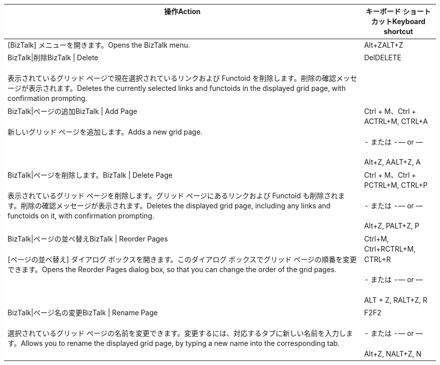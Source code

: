 |                                                                                                           <span data-ttu-id="dfb2e-109">操作</span><span class="sxs-lookup"><span data-stu-id="dfb2e-109">Action</span></span>                                                                                                            |                                         <span data-ttu-id="dfb2e-110">キーボード ショートカット</span><span class="sxs-lookup"><span data-stu-id="dfb2e-110">Keyboard shortcut</span></span>                                         |
|-----------------------------------------------------------------------------------------------------------------------------------------------------------------------------------------------------------------------------|---------------------------------------------------------------------------------------------------|
|                                                                                                   <span data-ttu-id="dfb2e-111">[BizTalk] メニューを開きます。</span><span class="sxs-lookup"><span data-stu-id="dfb2e-111">Opens the BizTalk menu.</span></span>                                                                                                   |                                               <span data-ttu-id="dfb2e-112">Alt+Z</span><span class="sxs-lookup"><span data-stu-id="dfb2e-112">ALT+Z</span></span>                                               |
|                                        <span data-ttu-id="dfb2e-113">BizTalk&#124;削除</span><span class="sxs-lookup"><span data-stu-id="dfb2e-113">BizTalk &#124; Delete</span></span><br /><br /> <span data-ttu-id="dfb2e-114">表示されているグリッド ページで現在選択されているリンクおよび Functoid を削除します。削除の確認メッセージが表示されます。</span><span class="sxs-lookup"><span data-stu-id="dfb2e-114">Deletes the currently selected links and functoids in the displayed grid page, with confirmation prompting.</span></span>                                        |                                              <span data-ttu-id="dfb2e-115">Del</span><span class="sxs-lookup"><span data-stu-id="dfb2e-115">DELETE</span></span>                                               |
|                                                                                  <span data-ttu-id="dfb2e-116">BizTalk&#124;ページの追加</span><span class="sxs-lookup"><span data-stu-id="dfb2e-116">BizTalk &#124; Add Page</span></span><br /><br /> <span data-ttu-id="dfb2e-117">新しいグリッド ページを追加します。</span><span class="sxs-lookup"><span data-stu-id="dfb2e-117">Adds a new grid page.</span></span>                                                                                  |                      <span data-ttu-id="dfb2e-118">Ctrl + M、Ctrl + A</span><span class="sxs-lookup"><span data-stu-id="dfb2e-118">CTRL+M, CTRL+A</span></span><br /><br /> <span data-ttu-id="dfb2e-119">- または -</span><span class="sxs-lookup"><span data-stu-id="dfb2e-119">— or —</span></span><br /><br /> <span data-ttu-id="dfb2e-120">Alt+Z, A</span><span class="sxs-lookup"><span data-stu-id="dfb2e-120">ALT+Z, A</span></span>                       |
|                                        <span data-ttu-id="dfb2e-121">BizTalk&#124;ページを削除します。</span><span class="sxs-lookup"><span data-stu-id="dfb2e-121">BizTalk &#124; Delete Page</span></span><br /><br /> <span data-ttu-id="dfb2e-122">表示されているグリッド ページを削除します。グリッド ページにあるリンクおよび Functoid も削除されます。削除の確認メッセージが表示されます。</span><span class="sxs-lookup"><span data-stu-id="dfb2e-122">Deletes the displayed grid page, including any links and functoids on it, with confirmation prompting.</span></span>                                        |                      <span data-ttu-id="dfb2e-123">Ctrl + M、Ctrl + P</span><span class="sxs-lookup"><span data-stu-id="dfb2e-123">CTRL+M, CTRL+P</span></span><br /><br /> <span data-ttu-id="dfb2e-124">- または -</span><span class="sxs-lookup"><span data-stu-id="dfb2e-124">— or —</span></span><br /><br /> <span data-ttu-id="dfb2e-125">Alt+Z, P</span><span class="sxs-lookup"><span data-stu-id="dfb2e-125">ALT+Z, P</span></span>                       |
|                                              <span data-ttu-id="dfb2e-126">BizTalk&#124;ページの並べ替え</span><span class="sxs-lookup"><span data-stu-id="dfb2e-126">BizTalk &#124; Reorder Pages</span></span><br /><br /> <span data-ttu-id="dfb2e-127">[ページの並べ替え] ダイアログ ボックスを開きます。このダイアログ ボックスでグリッド ページの順番を変更できます。</span><span class="sxs-lookup"><span data-stu-id="dfb2e-127">Opens the Reorder Pages dialog box, so that you can change the order of the grid pages.</span></span>                                               |                      <span data-ttu-id="dfb2e-128">Ctrl+M, Ctrl+R</span><span class="sxs-lookup"><span data-stu-id="dfb2e-128">CTRL+M, CTRL+R</span></span><br /><br /> <span data-ttu-id="dfb2e-129">- または -</span><span class="sxs-lookup"><span data-stu-id="dfb2e-129">— or —</span></span><br /><br /> <span data-ttu-id="dfb2e-130">ALT + Z, R</span><span class="sxs-lookup"><span data-stu-id="dfb2e-130">ALT+Z, R</span></span>                       |
|                                            <span data-ttu-id="dfb2e-131">BizTalk&#124;ページ名の変更</span><span class="sxs-lookup"><span data-stu-id="dfb2e-131">BizTalk &#124; Rename Page</span></span><br /><br /> <span data-ttu-id="dfb2e-132">選択されているグリッド ページの名前を変更できます。変更するには、対応するタブに新しい名前を入力します。</span><span class="sxs-lookup"><span data-stu-id="dfb2e-132">Allows you to rename the displayed grid page, by typing a new name into the corresponding tab.</span></span>                                            |                            <span data-ttu-id="dfb2e-133">F2</span><span class="sxs-lookup"><span data-stu-id="dfb2e-133">F2</span></span><br /><br /> <span data-ttu-id="dfb2e-134">- または -</span><span class="sxs-lookup"><span data-stu-id="dfb2e-134">— or —</span></span><br /><br /> <span data-ttu-id="dfb2e-135">Alt+Z, N</span><span class="sxs-lookup"><span data-stu-id="dfb2e-135">ALT+Z, N</span></span>                             |
